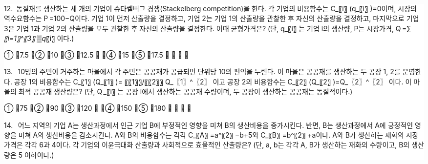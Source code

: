 







12.  동질재를 생산하는 세 개의 기업이 슈타켈버그 경쟁(Stackelberg competition)을 한다. 각 기업의 비용함수는 C_〖i〗 (q_〖i〗 )=0이며, 시장의 역수요함수는 P =100−Q이다. 기업 1이 먼저 산출량을 결정하고, 기업 2는 기업 1의 산출량을 관찰한 후 자신의 산출량을 결정하고, 마지막으로 기업 3은 기업 1과 기업 2의 산출량을 모두 관찰한 후 자신의 산출량을 결정한다. 이때 균형가격은? (단, q_〖i〗 는 기업 i의 생산량, P는 시장가격, Q =∑_〖i=1〗^〖3〗 ▒​q_〖i〗 이다.) 
  
①
7.5
②
10
③
12.5

④
15
⑤
17.5







13.   10명의 주민이 거주하는 마을에서 각 주민은 공공재가 공급되면 단위당 10의 편익을 누린다. 이 마을은 공공재를 생산하는 두 공장 1, 2를 운영한다. 공장 1의 비용함수는 C_〖1〗 (Q_〖1〗 )=  〖〖1〗〗/〖〖2〗〗  Q_〖1〗^〖2〗 이고 공장 2의 비용함수는 C_〖2〗 (Q_〖2〗 )=Q_〖2〗^〖2〗 이다. 이 마을의 최적 공공재 생산량은? (단, Q _〖i〗 는 공장 i에서 생산하는 공공재 수량이며, 두 공장이 생산하는 공공재는 동질적이다.)
  
①
75
②
90
③
120

④
150
⑤
180
















14.   어느 지역의 기업 A는 생산과정에서 인근 기업 B에 부정적인 영향을 미쳐 B의 생산비용을 증가시킨다. 반면, B는 생산과정에서 A에 긍정적인 영향을 미쳐 A의 생산비용을 감소시킨다. A와 B의 비용함수는 각각 C_〖A〗 =a^〖2〗 −b+5와 C_〖B〗 =b^〖2〗 +a이다. A와 B가 생산하는 재화의 시장가격은 각각 6과 4이다. 각 기업의 이윤극대화 산출량과 사회적으로 효율적인 산출량은? (단, a, b는 각각 A, B가 생산하는 재화의 수량이고, B의 생산량은 5 이하이다.)
   